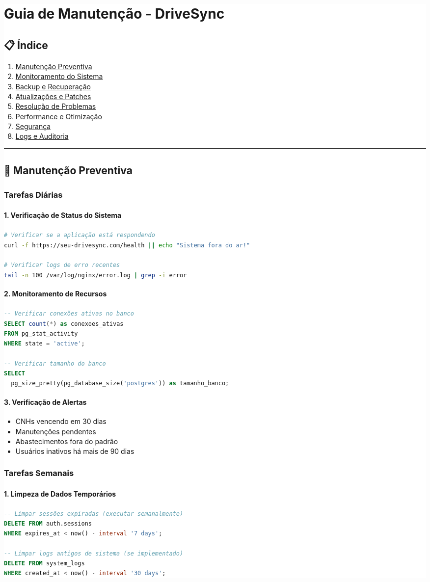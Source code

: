 # Guia de Manutenção - DriveSync

## 📋 Índice

1. [Manutenção Preventiva](#manutenção-preventiva)
2. [Monitoramento do Sistema](#monitoramento-do-sistema)
3. [Backup e Recuperação](#backup-e-recuperação)
4. [Atualizações e Patches](#atualizações-e-patches)
5. [Resolução de Problemas](#resolução-de-problemas)
6. [Performance e Otimização](#performance-e-otimização)
7. [Segurança](#segurança)
8. [Logs e Auditoria](#logs-e-auditoria)

---

## 🔧 Manutenção Preventiva

### Tarefas Diárias

#### 1. Verificação de Status do Sistema
```bash
# Verificar se a aplicação está respondendo
curl -f https://seu-drivesync.com/health || echo "Sistema fora do ar!"

# Verificar logs de erro recentes
tail -n 100 /var/log/nginx/error.log | grep -i error
```

#### 2. Monitoramento de Recursos
```sql
-- Verificar conexões ativas no banco
SELECT count(*) as conexoes_ativas 
FROM pg_stat_activity 
WHERE state = 'active';

-- Verificar tamanho do banco
SELECT 
  pg_size_pretty(pg_database_size('postgres')) as tamanho_banco;
```

#### 3. Verificação de Alertas
- CNHs vencendo em 30 dias
- Manutenções pendentes
- Abastecimentos fora do padrão
- Usuários inativos há mais de 90 dias

### Tarefas Semanais

#### 1. Limpeza de Dados Temporários
```sql
-- Limpar sessões expiradas (executar semanalmente)
DELETE FROM auth.sessions 
WHERE expires_at < now() - interval '7 days';

-- Limpar logs antigos de sistema (se implementado)
DELETE FROM system_logs 
WHERE created_at < now() - interval '30 days';
```
